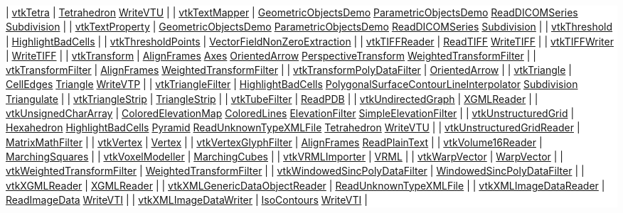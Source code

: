 | [vtkTetra](http://www.vtk.org/doc/nightly/html/classvtkTetra.html#details) | [Tetrahedron](/CSharp/GeometricObjects/Tetrahedron) [WriteVTU](/CSharp/IO/WriteVTU)  |
| [vtkTextMapper](http://www.vtk.org/doc/nightly/html/classvtkTextMapper.html#details) | [GeometricObjectsDemo](/CSharp/GeometricObjects/GeometricObjectsDemo) [ParametricObjectsDemo](/CSharp/GeometricObjects/ParametricObjectsDemo) [ReadDICOMSeries](/CSharp/IO/ReadDICOMSeries) [Subdivision](/CSharp/Meshes/Subdivision)  |
| [vtkTextProperty](http://www.vtk.org/doc/nightly/html/classvtkTextProperty.html#details) | [GeometricObjectsDemo](/CSharp/GeometricObjects/GeometricObjectsDemo) [ParametricObjectsDemo](/CSharp/GeometricObjects/ParametricObjectsDemo) [ReadDICOMSeries](/CSharp/IO/ReadDICOMSeries) [Subdivision](/CSharp/Meshes/Subdivision)  |
| [vtkThreshold](http://www.vtk.org/doc/nightly/html/classvtkThreshold.html#details) | [HighlightBadCells](/CSharp/PolyData/HighlightBadCells)  |
| [vtkThresholdPoints](http://www.vtk.org/doc/nightly/html/classvtkThresholdPoints.html#details) | [VectorFieldNonZeroExtraction](/CSharp/PolyData/VectorFieldNonZeroExtraction)  |
| [vtkTIFFReader](http://www.vtk.org/doc/nightly/html/classvtkTIFFReader.html#details) | [ReadTIFF](/CSharp/IO/ReadTIFF) [WriteTIFF](/CSharp/IO/WriteTIFF)  |
| [vtkTIFFWriter](http://www.vtk.org/doc/nightly/html/classvtkTIFFWriter.html#details) | [WriteTIFF](/CSharp/IO/WriteTIFF)  |
| [vtkTransform](http://www.vtk.org/doc/nightly/html/classvtkTransform.html#details) | [AlignFrames](/CSharp/PolyData/AlignFrames) [Axes](/CSharp/GeometricObjects/Axes) [OrientedArrow](/CSharp/GeometricObjects/OrientedArrow) [PerspectiveTransform](/CSharp/SimpleOperations/PerspectiveTransform) [WeightedTransformFilter](/CSharp/PolyData/WeightedTransformFilter)  |
| [vtkTransformFilter](http://www.vtk.org/doc/nightly/html/classvtkTransformFilter.html#details) | [AlignFrames](/CSharp/PolyData/AlignFrames) [WeightedTransformFilter](/CSharp/PolyData/WeightedTransformFilter)  |
| [vtkTransformPolyDataFilter](http://www.vtk.org/doc/nightly/html/classvtkTransformPolyDataFilter.html#details) | [OrientedArrow](/CSharp/GeometricObjects/OrientedArrow)  |
| [vtkTriangle](http://www.vtk.org/doc/nightly/html/classvtkTriangle.html#details) | [CellEdges](/CSharp/Meshes/CellEdges) [Triangle](/CSharp/GeometricObjects/Triangle) [WriteVTP](/CSharp/IO/WriteVTP)  |
| [vtkTriangleFilter](http://www.vtk.org/doc/nightly/html/classvtkTriangleFilter.html#details) | [HighlightBadCells](/CSharp/PolyData/HighlightBadCells) [PolygonalSurfaceContourLineInterpolator](/CSharp/PolyData/PolygonalSurfaceContourLineInterpolator) [Subdivision](/CSharp/Meshes/Subdivision) [Triangulate](/CSharp/Meshes/Triangulate)  |
| [vtkTriangleStrip](http://www.vtk.org/doc/nightly/html/classvtkTriangleStrip.html#details) | [TriangleStrip](/CSharp/GeometricObjects/TriangleStrip)  |
| [vtkTubeFilter](http://www.vtk.org/doc/nightly/html/classvtkTubeFilter.html#details) | [ReadPDB](/CSharp/IO/ReadPDB)  |
| [vtkUndirectedGraph](http://www.vtk.org/doc/nightly/html/classvtkUndirectedGraph.html#details) | [XGMLReader](/CSharp/InfoVis/XGMLReader)  |
| [vtkUnsignedCharArray](http://www.vtk.org/doc/nightly/html/classvtkUnsignedCharArray.html#details) | [ColoredElevationMap](/CSharp/Meshes/ColoredElevationMap) [ColoredLines](/CSharp/GeometricObjects/ColoredLines) [ElevationFilter](/CSharp/Meshes/ElevationFilter) [SimpleElevationFilter](/CSharp/Meshes/SimpleElevationFilter)  |
| [vtkUnstructuredGrid](http://www.vtk.org/doc/nightly/html/classvtkUnstructuredGrid.html#details) | [Hexahedron](/CSharp/GeometricObjects/Hexahedron) [HighlightBadCells](/CSharp/PolyData/HighlightBadCells) [Pyramid](/CSharp/GeometricObjects/Pyramid) [ReadUnknownTypeXMLFile](/CSharp/IO/ReadUnknownTypeXMLFile) [Tetrahedron](/CSharp/GeometricObjects/Tetrahedron) [WriteVTU](/CSharp/IO/WriteVTU)  |
| [vtkUnstructuredGridReader](http://www.vtk.org/doc/nightly/html/classvtkUnstructuredGridReader.html#details) | [MatrixMathFilter](/CSharp/Meshes/MatrixMathFilter)  |
| [vtkVertex](http://www.vtk.org/doc/nightly/html/classvtkVertex.html#details) | [Vertex](/CSharp/GeometricObjects/Vertex)  |
| [vtkVertexGlyphFilter](http://www.vtk.org/doc/nightly/html/classvtkVertexGlyphFilter.html#details) | [AlignFrames](/CSharp/PolyData/AlignFrames) [ReadPlainText](/CSharp/IO/ReadPlainText)  |
| [vtkVolume16Reader](http://www.vtk.org/doc/nightly/html/classvtkVolume16Reader.html#details) | [MarchingSquares](/CSharp/WishList/Modelling/MarchingSquares)  |
| [vtkVoxelModeller](http://www.vtk.org/doc/nightly/html/classvtkVoxelModeller.html#details) | [MarchingCubes](/CSharp/Modelling/MarchingCubes)  |
| [vtkVRMLImporter](http://www.vtk.org/doc/nightly/html/classvtkVRMLImporter.html#details) | [VRML](/CSharp/IO/VRML)  |
| [vtkWarpVector](http://www.vtk.org/doc/nightly/html/classvtkWarpVector.html#details) | [WarpVector](/CSharp/PolyData/WarpVector)  |
| [vtkWeightedTransformFilter](http://www.vtk.org/doc/nightly/html/classvtkWeightedTransformFilter.html#details) | [WeightedTransformFilter](/CSharp/PolyData/WeightedTransformFilter)  |
| [vtkWindowedSincPolyDataFilter](http://www.vtk.org/doc/nightly/html/classvtkWindowedSincPolyDataFilter.html#details) | [WindowedSincPolyDataFilter](/CSharp/Meshes/WindowedSincPolyDataFilter)  |
| [vtkXGMLReader](http://www.vtk.org/doc/nightly/html/classvtkXGMLReader.html#details) | [XGMLReader](/CSharp/InfoVis/XGMLReader)  |
| [vtkXMLGenericDataObjectReader](http://www.vtk.org/doc/nightly/html/classvtkXMLGenericDataObjectReader.html#details) | [ReadUnknownTypeXMLFile](/CSharp/IO/ReadUnknownTypeXMLFile)  |
| [vtkXMLImageDataReader](http://www.vtk.org/doc/nightly/html/classvtkXMLImageDataReader.html#details) | [ReadImageData](/CSharp/IO/ReadImageData) [WriteVTI](/CSharp/IO/WriteVTI)  |
| [vtkXMLImageDataWriter](http://www.vtk.org/doc/nightly/html/classvtkXMLImageDataWriter.html#details) | [IsoContours](/CSharp/ImplicitFunctions/IsoContours) [WriteVTI](/CSharp/IO/WriteVTI)  |